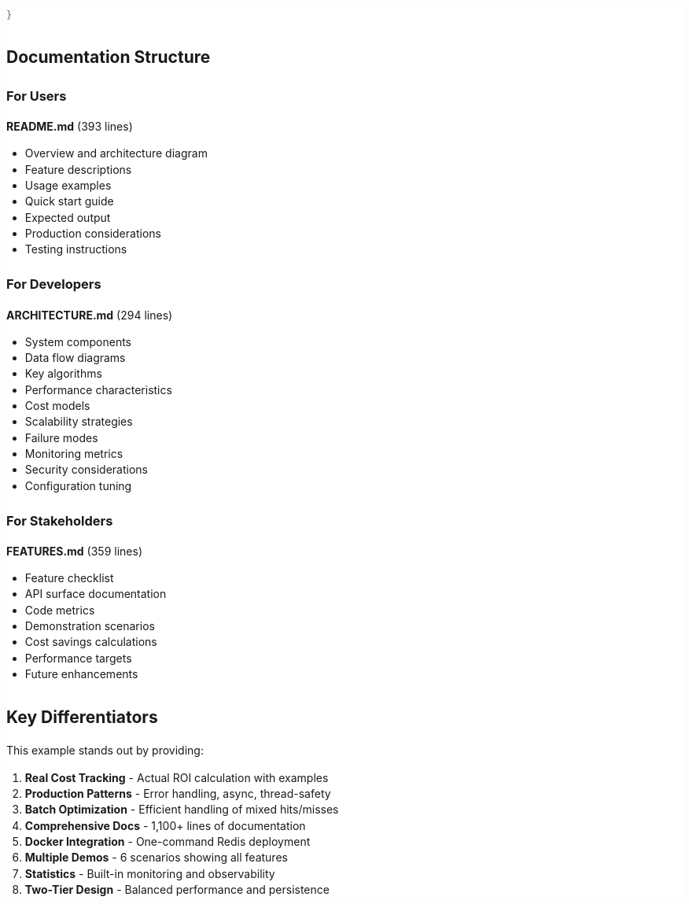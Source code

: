 ```rust
}
```

## Documentation Structure

### For Users
**README.md** (393 lines)
- Overview and architecture diagram
- Feature descriptions
- Usage examples
- Quick start guide
- Expected output
- Production considerations
- Testing instructions

### For Developers
**ARCHITECTURE.md** (294 lines)
- System components
- Data flow diagrams
- Key algorithms
- Performance characteristics
- Cost models
- Scalability strategies
- Failure modes
- Monitoring metrics
- Security considerations
- Configuration tuning

### For Stakeholders
**FEATURES.md** (359 lines)
- Feature checklist
- API surface documentation
- Code metrics
- Demonstration scenarios
- Cost savings calculations
- Performance targets
- Future enhancements

## Key Differentiators

This example stands out by providing:

1. **Real Cost Tracking** - Actual ROI calculation with examples
2. **Production Patterns** - Error handling, async, thread-safety
3. **Batch Optimization** - Efficient handling of mixed hits/misses
4. **Comprehensive Docs** - 1,100+ lines of documentation
5. **Docker Integration** - One-command Redis deployment
6. **Multiple Demos** - 6 scenarios showing all features
7. **Statistics** - Built-in monitoring and observability
8. **Two-Tier Design** - Balanced performance and persistence
